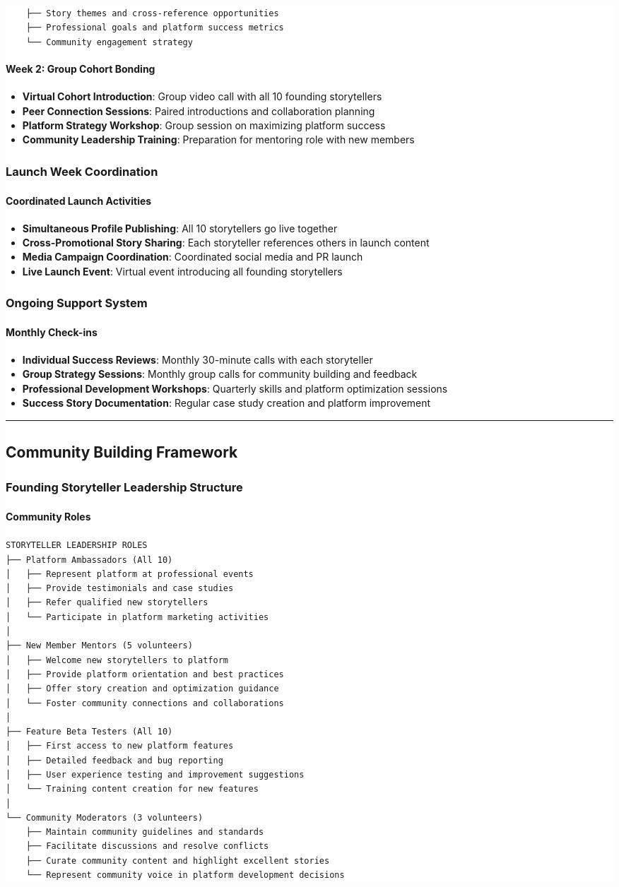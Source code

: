 ```
    ├── Story themes and cross-reference opportunities
    ├── Professional goals and platform success metrics
    └── Community engagement strategy
```

#### Week 2: Group Cohort Bonding
- **Virtual Cohort Introduction**: Group video call with all 10 founding storytellers
- **Peer Connection Sessions**: Paired introductions and collaboration planning
- **Platform Strategy Workshop**: Group session on maximizing platform success
- **Community Leadership Training**: Preparation for mentoring role with new members

### Launch Week Coordination

#### Coordinated Launch Activities
- **Simultaneous Profile Publishing**: All 10 storytellers go live together
- **Cross-Promotional Story Sharing**: Each storyteller references others in launch content
- **Media Campaign Coordination**: Coordinated social media and PR launch
- **Live Launch Event**: Virtual event introducing all founding storytellers

### Ongoing Support System

#### Monthly Check-ins
- **Individual Success Reviews**: Monthly 30-minute calls with each storyteller
- **Group Strategy Sessions**: Monthly group calls for community building and feedback
- **Professional Development Workshops**: Quarterly skills and platform optimization sessions
- **Success Story Documentation**: Regular case study creation and platform improvement

---

## Community Building Framework

### Founding Storyteller Leadership Structure

#### Community Roles
```
STORYTELLER LEADERSHIP ROLES
├── Platform Ambassadors (All 10)
│   ├── Represent platform at professional events
│   ├── Provide testimonials and case studies
│   ├── Refer qualified new storytellers
│   └── Participate in platform marketing activities
│
├── New Member Mentors (5 volunteers)
│   ├── Welcome new storytellers to platform
│   ├── Provide platform orientation and best practices
│   ├── Offer story creation and optimization guidance
│   └── Foster community connections and collaborations
│
├── Feature Beta Testers (All 10)
│   ├── First access to new platform features
│   ├── Detailed feedback and bug reporting
│   ├── User experience testing and improvement suggestions
│   └── Training content creation for new features
│
└── Community Moderators (3 volunteers)
    ├── Maintain community guidelines and standards
    ├── Facilitate discussions and resolve conflicts
    ├── Curate community content and highlight excellent stories
    └── Represent community voice in platform development decisions
```

